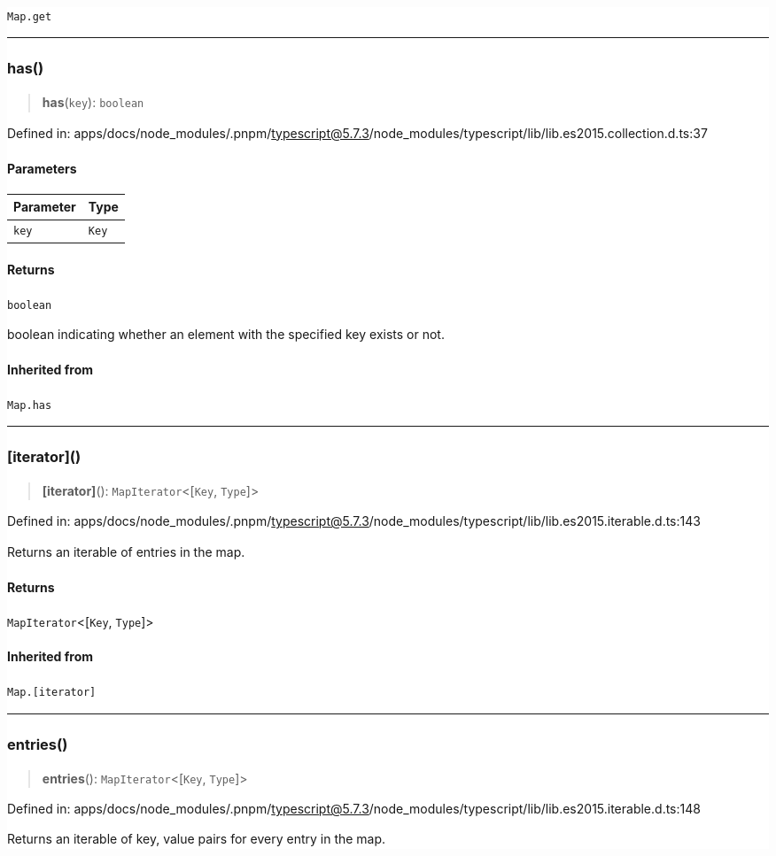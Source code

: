 `Map.get`

***

### has()

> **has**(`key`): `boolean`

Defined in: apps/docs/node\_modules/.pnpm/typescript@5.7.3/node\_modules/typescript/lib/lib.es2015.collection.d.ts:37

#### Parameters

| Parameter | Type |
| ------ | ------ |
| `key` | `Key` |

#### Returns

`boolean`

boolean indicating whether an element with the specified key exists or not.

#### Inherited from

`Map.has`

***

### \[iterator\]()

> **\[iterator\]**(): `MapIterator`\<\[`Key`, `Type`\]\>

Defined in: apps/docs/node\_modules/.pnpm/typescript@5.7.3/node\_modules/typescript/lib/lib.es2015.iterable.d.ts:143

Returns an iterable of entries in the map.

#### Returns

`MapIterator`\<\[`Key`, `Type`\]\>

#### Inherited from

`Map.[iterator]`

***

### entries()

> **entries**(): `MapIterator`\<\[`Key`, `Type`\]\>

Defined in: apps/docs/node\_modules/.pnpm/typescript@5.7.3/node\_modules/typescript/lib/lib.es2015.iterable.d.ts:148

Returns an iterable of key, value pairs for every entry in the map.
